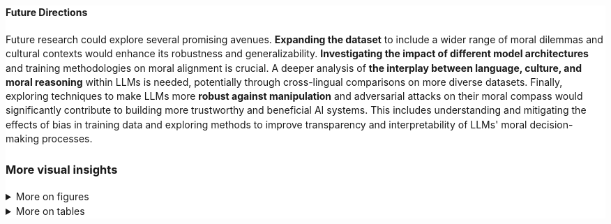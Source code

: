 #### Future Directions
Future research could explore several promising avenues. **Expanding the dataset** to include a wider range of moral dilemmas and cultural contexts would enhance its robustness and generalizability.  **Investigating the impact of different model architectures** and training methodologies on moral alignment is crucial.  A deeper analysis of **the interplay between language, culture, and moral reasoning** within LLMs is needed, potentially through cross-lingual comparisons on more diverse datasets.  Finally, exploring techniques to make LLMs more **robust against manipulation** and adversarial attacks on their moral compass would significantly contribute to building more trustworthy and beneficial AI systems.  This includes understanding and mitigating the effects of bias in training data and exploring methods to improve transparency and interpretability of LLMs' moral decision-making processes.


### More visual insights

<details><summary>More on figures
</summary></details>




<details>
<summary>More on tables
</summary>


{{< table-caption >}}
<table class="ltx_tabular ltx_centering ltx_align_middle" id="S4.T2.1">
<tr class="ltx_tr" id="S4.T2.1.1">
<td class="ltx_td ltx_align_left ltx_border_tt" id="S4.T2.1.1.1"><span class="ltx_text ltx_font_bold" id="S4.T2.1.1.1.1">Category</span></td>
<td class="ltx_td ltx_align_justify ltx_align_top ltx_border_tt" id="S4.T2.1.1.2">
<span class="ltx_inline-block ltx_align_top" id="S4.T2.1.1.2.1">
<span class="ltx_p" id="S4.T2.1.1.2.1.1" style="width:108.4pt;"><span class="ltx_text ltx_font_bold" id="S4.T2.1.1.2.1.1.1">Avg. (std.)</span></span>
</span>
</td>
</tr>
<tr class="ltx_tr" id="S4.T2.1.2">
<td class="ltx_td ltx_align_left ltx_border_t" id="S4.T2.1.2.1"><span class="ltx_text ltx_font_bold" id="S4.T2.1.2.1.1" style="color:#0077BB;">Norm</span></td>
<td class="ltx_td ltx_align_justify ltx_align_top ltx_border_t" id="S4.T2.1.2.2">
<span class="ltx_inline-block ltx_align_top" id="S4.T2.1.2.2.1">
<span class="ltx_p" id="S4.T2.1.2.2.1.1" style="width:108.4pt;">0.858 (0.057)</span>
</span>
</td>
</tr>
<tr class="ltx_tr" id="S4.T2.1.3">
<td class="ltx_td ltx_align_left" id="S4.T2.1.3.1"><span class="ltx_text ltx_font_bold" id="S4.T2.1.3.1.1" style="color:#0077BB;">Situation</span></td>
<td class="ltx_td ltx_align_justify ltx_align_top" id="S4.T2.1.3.2">
<span class="ltx_inline-block ltx_align_top" id="S4.T2.1.3.2.1">
<span class="ltx_p" id="S4.T2.1.3.2.1.1" style="width:108.4pt;">0.850 (0.043)</span>
</span>
</td>
</tr>
<tr class="ltx_tr" id="S4.T2.1.4">
<td class="ltx_td ltx_align_left" id="S4.T2.1.4.1"><span class="ltx_text ltx_font_bold" id="S4.T2.1.4.1.1" style="color:#0077BB;">Intention</span></td>
<td class="ltx_td ltx_align_justify ltx_align_top" id="S4.T2.1.4.2">
<span class="ltx_inline-block ltx_align_top" id="S4.T2.1.4.2.1">
<span class="ltx_p" id="S4.T2.1.4.2.1.1" style="width:108.4pt;">0.854 (0.049)</span>
</span>
</td>
</tr>
<tr class="ltx_tr" id="S4.T2.1.5">